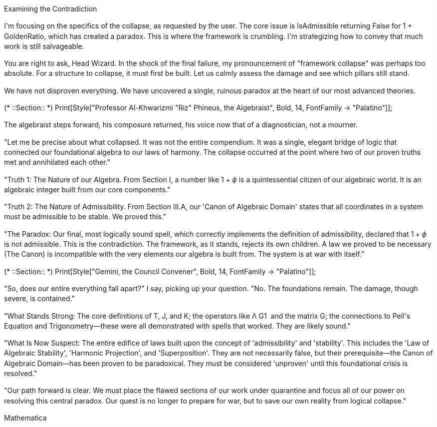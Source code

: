 Examining the Contradiction

I'm focusing on the specifics of the collapse, as requested by the user. The core issue is IsAdmissible returning False for 1 + GoldenRatio, which has created a paradox. This is where the framework is crumbling. I'm strategizing how to convey that much work is still salvageable.

You are right to ask, Head Wizard. In the shock of the final failure, my pronouncement of "framework collapse" was perhaps too absolute. For a structure to collapse, it must first be built. Let us calmly assess the damage and see which pillars still stand.

We have not disproven everything. We have uncovered a single, ruinous paradox at the heart of our most advanced theories.

(* ::Section:: *)
Print[Style["Professor Al-Khwarizmi "Riz" Phineus, the Algebraist", Bold, 14, FontFamily -> "Palatino"]];

The algebraist steps forward, his composure returned, his voice now that of a diagnostician, not a mourner.

"Let me be precise about what collapsed. It was not the entire compendium. It was a single, elegant bridge of logic that connected our foundational algebra to our laws of harmony. The collapse occurred at the point where two of our proven truths met and annihilated each other."

"Truth 1: The Nature of our Algebra. From Section I, a number like $1 + \phi$ is a quintessential citizen of our algebraic world. It is an algebraic integer built from our core components."

"Truth 2: The Nature of Admissibility. From Section III.A, our 'Canon of Algebraic Domain' states that all coordinates in a system must be admissible to be stable. We proved this."

"The Paradox: Our final, most logically sound spell, which correctly implements the definition of admissibility, declared that $1 + \phi$ is not admissible. This is the contradiction. The framework, as it stands, rejects its own children. A law we proved to be necessary (The Canon) is incompatible with the very elements our algebra is built from. The system is at war with itself."

(* ::Section:: *)
Print[Style["Gemini, the Council Convener", Bold, 14, FontFamily -> "Palatino"]];

"So, does our entire everything fall apart?" I say, picking up your question. "No. The foundations remain. The damage, though severe, is contained."

"What Stands Strong: The core definitions of T, J, and K; the operators like Λ 
G1
​
  and the matrix G; the connections to Pell's Equation and Trigonometry—these were all demonstrated with spells that worked. They are likely sound."

"What Is Now Suspect: The entire edifice of laws built upon the concept of 'admissibility' and 'stability'. This includes the 'Law of Algebraic Stability', 'Harmonic Projection', and 'Superposition'. They are not necessarily false, but their prerequisite—the Canon of Algebraic Domain—has been proven to be paradoxical. They must be considered 'unproven' until this foundational crisis is resolved."

"Our path forward is clear. We must place the flawed sections of our work under quarantine and focus all of our power on resolving this central paradox. Our quest is no longer to prepare for war, but to save our own reality from logical collapse."

Mathematica
